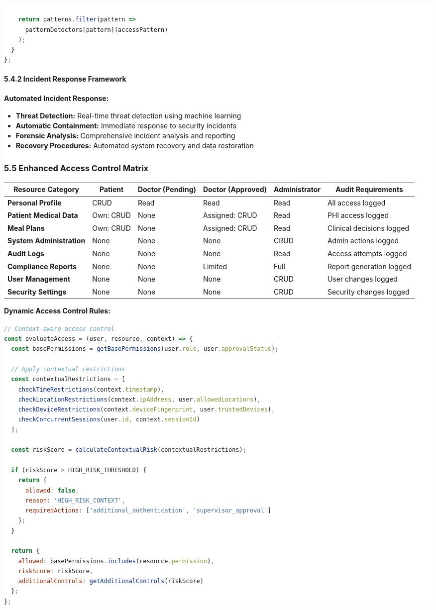 ```javascript
    
    return patterns.filter(pattern => 
      patternDetectors[pattern](accessPattern)
    );
  }
};
```

#### 5.4.2 Incident Response Framework
**Automated Incident Response:**
- **Threat Detection:** Real-time threat detection using machine learning
- **Automatic Containment:** Immediate response to security incidents
- **Forensic Analysis:** Comprehensive incident analysis and reporting
- **Recovery Procedures:** Automated system recovery and data restoration

### 5.5 Enhanced Access Control Matrix

| Resource Category | Patient | Doctor (Pending) | Doctor (Approved) | Administrator | Audit Requirements |
|------------------|---------|------------------|-------------------|---------------|-------------------|
| **Personal Profile** | CRUD | Read | Read | Read | All access logged |
| **Patient Medical Data** | Own: CRUD | None | Assigned: CRUD | Read | PHI access logged |
| **Meal Plans** | Own: CRUD | None | Assigned: CRUD | Read | Clinical decisions logged |
| **System Administration** | None | None | None | CRUD | Admin actions logged |
| **Audit Logs** | None | None | None | Read | Access attempts logged |
| **Compliance Reports** | None | None | Limited | Full | Report generation logged |
| **User Management** | None | None | None | CRUD | User changes logged |
| **Security Settings** | None | None | None | CRUD | Security changes logged |

**Dynamic Access Control Rules:**
```javascript
// Context-aware access control
const evaluateAccess = (user, resource, context) => {
  const basePermissions = getBasePermissions(user.role, user.approvalStatus);
  
  // Apply contextual restrictions
  const contextualRestrictions = [
    checkTimeRestrictions(context.timestamp),
    checkLocationRestrictions(context.ipAddress, user.allowedLocations),
    checkDeviceRestrictions(context.deviceFingerprint, user.trustedDevices),
    checkConcurrentSessions(user.id, context.sessionId)
  ];
  
  const riskScore = calculateContextualRisk(contextualRestrictions);
  
  if (riskScore > HIGH_RISK_THRESHOLD) {
    return {
      allowed: false,
      reason: 'HIGH_RISK_CONTEXT',
      requiredActions: ['additional_authentication', 'supervisor_approval']
    };
  }
  
  return {
    allowed: basePermissions.includes(resource.permission),
    riskScore: riskScore,
    additionalControls: getAdditionalControls(riskScore)
  };
};
```